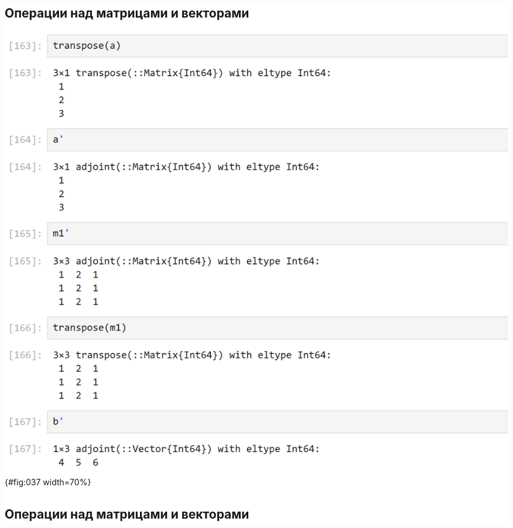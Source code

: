 
## Операции над матрицами и векторами

![Примеры для сложения транспонирования](image/37.png){#fig:037 width=70%}

## Операции над матрицами и векторами
